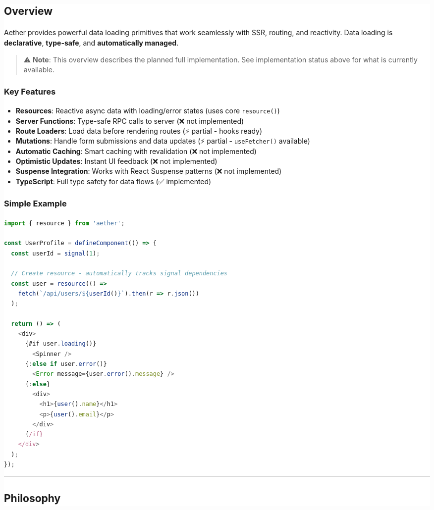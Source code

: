 
## Overview

Aether provides powerful data loading primitives that work seamlessly with SSR, routing, and reactivity. Data loading is **declarative**, **type-safe**, and **automatically managed**.

> ⚠️ **Note**: This overview describes the planned full implementation. See implementation status above for what is currently available.

### Key Features

- **Resources**: Reactive async data with loading/error states (uses core `resource()`)
- **Server Functions**: Type-safe RPC calls to server (❌ not implemented)
- **Route Loaders**: Load data before rendering routes (⚡ partial - hooks ready)
- **Mutations**: Handle form submissions and data updates (⚡ partial - `useFetcher()` available)
- **Automatic Caching**: Smart caching with revalidation (❌ not implemented)
- **Optimistic Updates**: Instant UI feedback (❌ not implemented)
- **Suspense Integration**: Works with React Suspense patterns (❌ not implemented)
- **TypeScript**: Full type safety for data flows (✅ implemented)

### Simple Example

```typescript
import { resource } from 'aether';

const UserProfile = defineComponent(() => {
  const userId = signal(1);

  // Create resource - automatically tracks signal dependencies
  const user = resource(() =>
    fetch(`/api/users/${userId()}`).then(r => r.json())
  );

  return () => (
    <div>
      {#if user.loading()}
        <Spinner />
      {:else if user.error()}
        <Error message={user.error().message} />
      {:else}
        <div>
          <h1>{user().name}</h1>
          <p>{user().email}</p>
        </div>
      {/if}
    </div>
  );
});
```

---

## Philosophy
